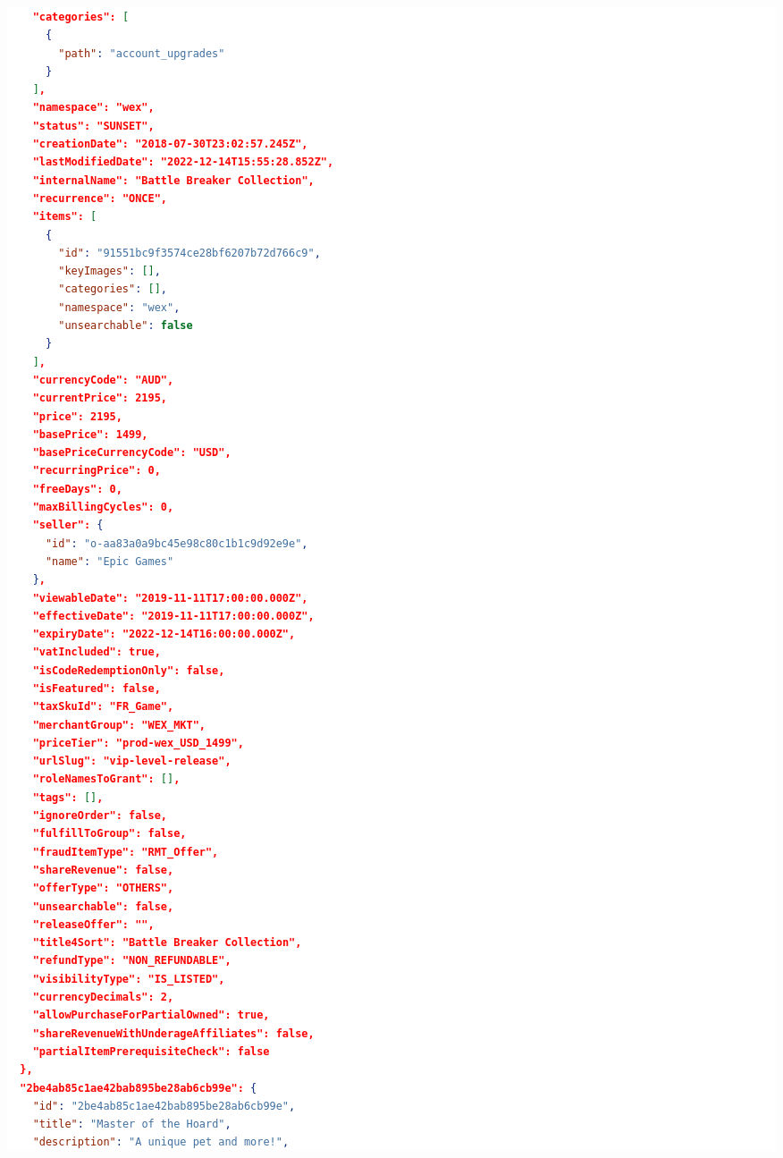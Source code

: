 ```json
    "categories": [
      {
        "path": "account_upgrades"
      }
    ],
    "namespace": "wex",
    "status": "SUNSET",
    "creationDate": "2018-07-30T23:02:57.245Z",
    "lastModifiedDate": "2022-12-14T15:55:28.852Z",
    "internalName": "Battle Breaker Collection",
    "recurrence": "ONCE",
    "items": [
      {
        "id": "91551bc9f3574ce28bf6207b72d766c9",
        "keyImages": [],
        "categories": [],
        "namespace": "wex",
        "unsearchable": false
      }
    ],
    "currencyCode": "AUD",
    "currentPrice": 2195,
    "price": 2195,
    "basePrice": 1499,
    "basePriceCurrencyCode": "USD",
    "recurringPrice": 0,
    "freeDays": 0,
    "maxBillingCycles": 0,
    "seller": {
      "id": "o-aa83a0a9bc45e98c80c1b1c9d92e9e",
      "name": "Epic Games"
    },
    "viewableDate": "2019-11-11T17:00:00.000Z",
    "effectiveDate": "2019-11-11T17:00:00.000Z",
    "expiryDate": "2022-12-14T16:00:00.000Z",
    "vatIncluded": true,
    "isCodeRedemptionOnly": false,
    "isFeatured": false,
    "taxSkuId": "FR_Game",
    "merchantGroup": "WEX_MKT",
    "priceTier": "prod-wex_USD_1499",
    "urlSlug": "vip-level-release",
    "roleNamesToGrant": [],
    "tags": [],
    "ignoreOrder": false,
    "fulfillToGroup": false,
    "fraudItemType": "RMT_Offer",
    "shareRevenue": false,
    "offerType": "OTHERS",
    "unsearchable": false,
    "releaseOffer": "",
    "title4Sort": "Battle Breaker Collection",
    "refundType": "NON_REFUNDABLE",
    "visibilityType": "IS_LISTED",
    "currencyDecimals": 2,
    "allowPurchaseForPartialOwned": true,
    "shareRevenueWithUnderageAffiliates": false,
    "partialItemPrerequisiteCheck": false
  },
  "2be4ab85c1ae42bab895be28ab6cb99e": {
    "id": "2be4ab85c1ae42bab895be28ab6cb99e",
    "title": "Master of the Hoard",
    "description": "A unique pet and more!",
```
